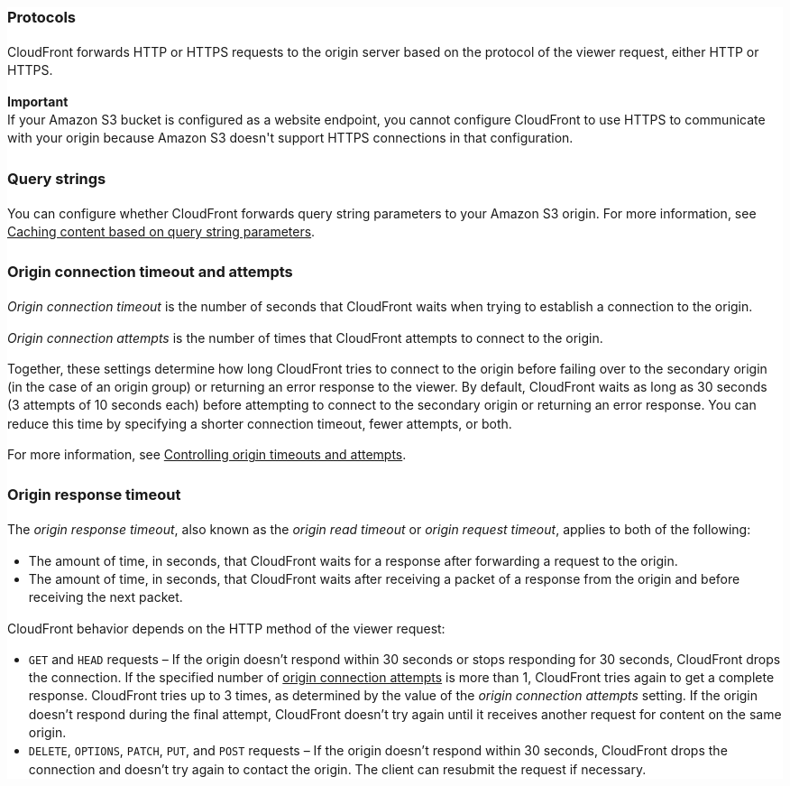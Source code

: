 ### Protocols<a name="RequestS3Protocol"></a>

CloudFront forwards HTTP or HTTPS requests to the origin server based on the protocol of the viewer request, either HTTP or HTTPS\.

**Important**  
If your Amazon S3 bucket is configured as a website endpoint, you cannot configure CloudFront to use HTTPS to communicate with your origin because Amazon S3 doesn't support HTTPS connections in that configuration\.

### Query strings<a name="RequestS3QueryStrings"></a>

You can configure whether CloudFront forwards query string parameters to your Amazon S3 origin\. For more information, see [Caching content based on query string parameters](QueryStringParameters.md)\.

### Origin connection timeout and attempts<a name="s3-origin-timeout-attempts"></a>

*Origin connection timeout* is the number of seconds that CloudFront waits when trying to establish a connection to the origin\.

*Origin connection attempts* is the number of times that CloudFront attempts to connect to the origin\.

Together, these settings determine how long CloudFront tries to connect to the origin before failing over to the secondary origin \(in the case of an origin group\) or returning an error response to the viewer\. By default, CloudFront waits as long as 30 seconds \(3 attempts of 10 seconds each\) before attempting to connect to the secondary origin or returning an error response\. You can reduce this time by specifying a shorter connection timeout, fewer attempts, or both\.

For more information, see [Controlling origin timeouts and attempts](high_availability_origin_failover.md#controlling-attempts-and-timeouts)\.

### Origin response timeout<a name="RequestS3RequestTimeout"></a>

The *origin response timeout*, also known as the *origin read timeout* or *origin request timeout*, applies to both of the following:
+ The amount of time, in seconds, that CloudFront waits for a response after forwarding a request to the origin\.
+ The amount of time, in seconds, that CloudFront waits after receiving a packet of a response from the origin and before receiving the next packet\.

CloudFront behavior depends on the HTTP method of the viewer request:
+ `GET` and `HEAD` requests – If the origin doesn’t respond within 30 seconds or stops responding for 30 seconds, CloudFront drops the connection\. If the specified number of [origin connection attempts](distribution-web-values-specify.md#origin-connection-attempts) is more than 1, CloudFront tries again to get a complete response\. CloudFront tries up to 3 times, as determined by the value of the *origin connection attempts* setting\. If the origin doesn’t respond during the final attempt, CloudFront doesn’t try again until it receives another request for content on the same origin\.
+ `DELETE`, `OPTIONS`, `PATCH`, `PUT`, and `POST` requests – If the origin doesn’t respond within 30 seconds, CloudFront drops the connection and doesn’t try again to contact the origin\. The client can resubmit the request if necessary\.

